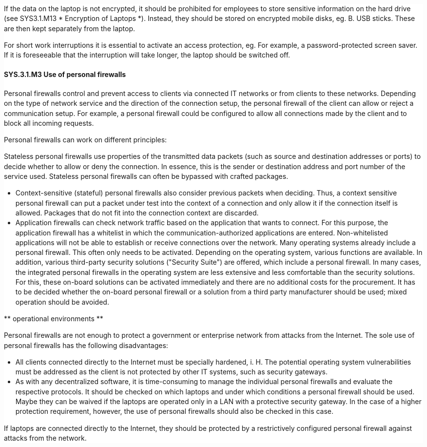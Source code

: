 If the data on the laptop is not encrypted, it should be prohibited for employees to store sensitive information on the hard drive (see SYS3.1.M13 * Encryption of Laptops *). Instead, they should be stored on encrypted mobile disks, eg. B. USB sticks. These are then kept separately from the laptop.

For short work interruptions it is essential to activate an access protection, eg. For example, a password-protected screen saver. If it is foreseeable that the interruption will take longer, the laptop should be switched off.

#### SYS.3.1.M3 Use of personal firewalls
Personal firewalls control and prevent access to clients via connected IT networks or from clients to these networks. Depending on the type of network service and the direction of the connection setup, the personal firewall of the client can allow or reject a communication setup. For example, a personal firewall could be configured to allow all connections made by the client and to block all incoming requests.

Personal firewalls can work on different principles:

Stateless personal firewalls use properties of the transmitted data packets (such as source and destination addresses or ports) to decide whether to allow or deny the connection. In essence, this is the sender or destination address and port number of the service used. Stateless personal firewalls can often be bypassed with crafted packages.
* Context-sensitive (stateful) personal firewalls also consider previous packets when deciding. Thus, a context sensitive personal firewall can put a packet under test into the context of a connection and only allow it if the connection itself is allowed. Packages that do not fit into the connection context are discarded.
* Application firewalls can check network traffic based on the application that wants to connect. For this purpose, the application firewall has a whitelist in which the communication-authorized applications are entered. Non-whitelisted applications will not be able to establish or receive connections over the network.
Many operating systems already include a personal firewall. This often only needs to be activated. Depending on the operating system, various functions are available. In addition, various third-party security solutions ("Security Suite") are offered, which include a personal firewall. In many cases, the integrated personal firewalls in the operating system are less extensive and less comfortable than the security solutions. For this, these on-board solutions can be activated immediately and there are no additional costs for the procurement. It has to be decided whether the on-board personal firewall or a solution from a third party manufacturer should be used; mixed operation should be avoided.

** operational environments **

Personal firewalls are not enough to protect a government or enterprise network from attacks from the Internet. The sole use of personal firewalls has the following disadvantages:

* All clients connected directly to the Internet must be specially hardened, i. H. The potential operating system vulnerabilities must be addressed as the client is not protected by other IT systems, such as security gateways.
* As with any decentralized software, it is time-consuming to manage the individual personal firewalls and evaluate the respective protocols.
It should be checked on which laptops and under which conditions a personal firewall should be used. Maybe they can be waived if the laptops are operated only in a LAN with a protective security gateway. In the case of a higher protection requirement, however, the use of personal firewalls should also be checked in this case.

If laptops are connected directly to the Internet, they should be protected by a restrictively configured personal firewall against attacks from the network.
